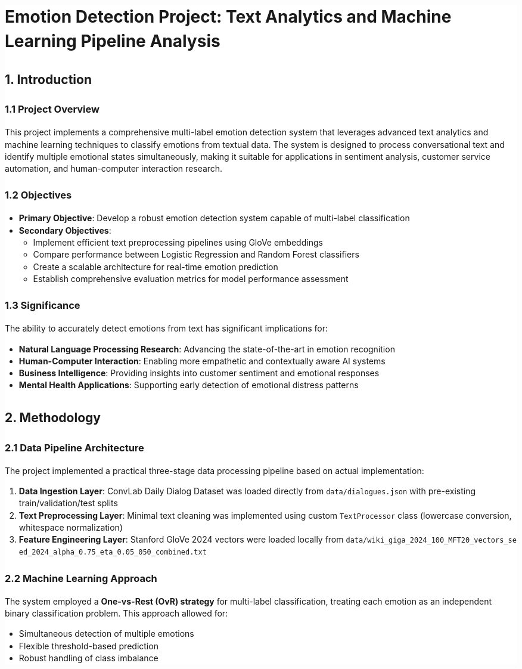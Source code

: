 # Emotion Detection Project: Text Analytics and Machine Learning Pipeline Analysis

## 1. Introduction

### 1.1 Project Overview
This project implements a comprehensive multi-label emotion detection system that leverages advanced text analytics and machine learning techniques to classify emotions from textual data. The system is designed to process conversational text and identify multiple emotional states simultaneously, making it suitable for applications in sentiment analysis, customer service automation, and human-computer interaction research.

### 1.2 Objectives
- **Primary Objective**: Develop a robust emotion detection system capable of multi-label classification
- **Secondary Objectives**: 
  - Implement efficient text preprocessing pipelines using GloVe embeddings
  - Compare performance between Logistic Regression and Random Forest classifiers
  - Create a scalable architecture for real-time emotion prediction
  - Establish comprehensive evaluation metrics for model performance assessment

### 1.3 Significance
The ability to accurately detect emotions from text has significant implications for:
- **Natural Language Processing Research**: Advancing the state-of-the-art in emotion recognition
- **Human-Computer Interaction**: Enabling more empathetic and contextually aware AI systems
- **Business Intelligence**: Providing insights into customer sentiment and emotional responses
- **Mental Health Applications**: Supporting early detection of emotional distress patterns

## 2. Methodology

### 2.1 Data Pipeline Architecture
The project implemented a practical three-stage data processing pipeline based on actual implementation:

1. **Data Ingestion Layer**: ConvLab Daily Dialog Dataset was loaded directly from `data/dialogues.json` with pre-existing train/validation/test splits
2. **Text Preprocessing Layer**: Minimal text cleaning was implemented using custom `TextProcessor` class (lowercase conversion, whitespace normalization)
3. **Feature Engineering Layer**: Stanford GloVe 2024 vectors were loaded locally from `data/wiki_giga_2024_100_MFT20_vectors_seed_2024_alpha_0.75_eta_0.05_050_combined.txt`

### 2.2 Machine Learning Approach
The system employed a **One-vs-Rest (OvR) strategy** for multi-label classification, treating each emotion as an independent binary classification problem. This approach allowed for:
- Simultaneous detection of multiple emotions
- Flexible threshold-based prediction
- Robust handling of class imbalance
